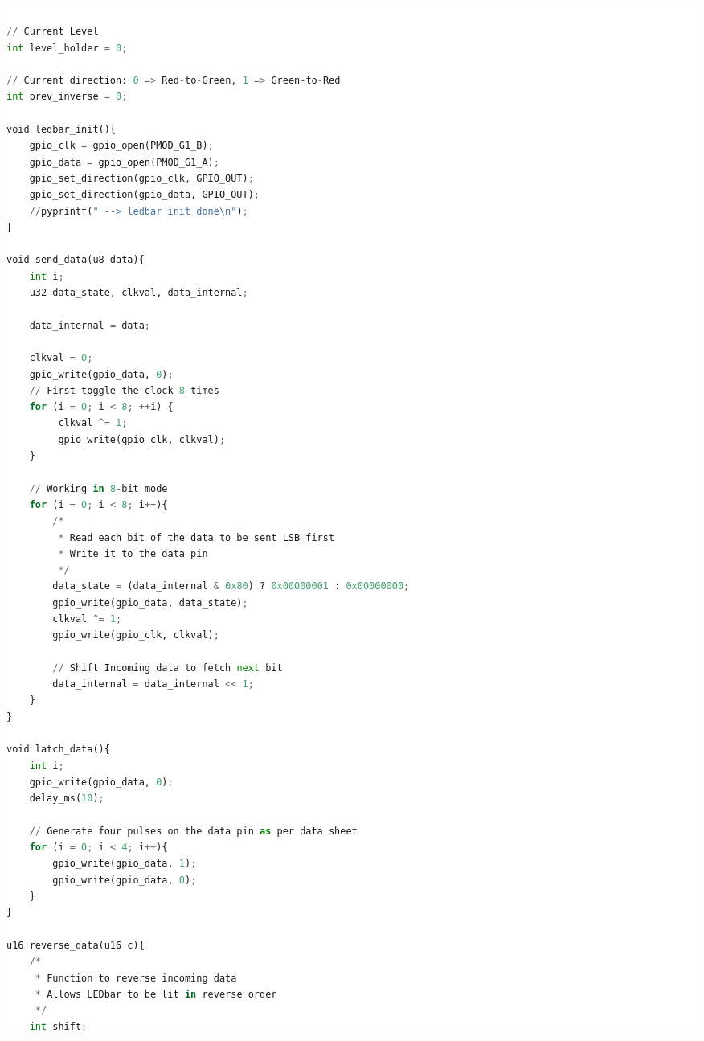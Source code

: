 ```python

// Current Level
int level_holder = 0;

// Current direction: 0 => Red-to-Green, 1 => Green-to-Red
int prev_inverse = 0;

void ledbar_init(){  
    gpio_clk = gpio_open(PMOD_G1_B);
    gpio_data = gpio_open(PMOD_G1_A);
    gpio_set_direction(gpio_clk, GPIO_OUT);
    gpio_set_direction(gpio_data, GPIO_OUT);
    //pyprintf(" --> ledbar init done\n");
}

void send_data(u8 data){
    int i;
    u32 data_state, clkval, data_internal;

    data_internal = data;

    clkval = 0;
    gpio_write(gpio_data, 0);
    // First toggle the clock 8 times
    for (i = 0; i < 8; ++i) {
         clkval ^= 1;
         gpio_write(gpio_clk, clkval);
    }

    // Working in 8-bit mode
    for (i = 0; i < 8; i++){
        /*
         * Read each bit of the data to be sent LSB first
         * Write it to the data_pin
         */
        data_state = (data_internal & 0x80) ? 0x00000001 : 0x00000000;
        gpio_write(gpio_data, data_state);
        clkval ^= 1;
        gpio_write(gpio_clk, clkval);

        // Shift Incoming data to fetch next bit
        data_internal = data_internal << 1;
    }
}

void latch_data(){
    int i;
    gpio_write(gpio_data, 0);
    delay_ms(10);

    // Generate four pulses on the data pin as per data sheet
    for (i = 0; i < 4; i++){
        gpio_write(gpio_data, 1);
        gpio_write(gpio_data, 0);
    }
}

u16 reverse_data(u16 c){
    /*
     * Function to reverse incoming data
     * Allows LEDbar to be lit in reverse order
     */
    int shift;
```